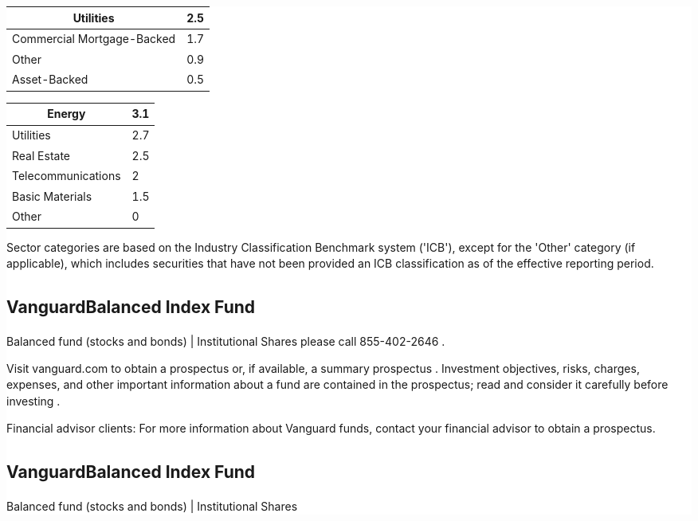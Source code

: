 | Utilities                  |   2.5 |
|----------------------------|-------|
| Commercial Mortgage-Backed |   1.7 |
| Other                      |   0.9 |
| Asset-Backed               |   0.5 |



















| Energy             |   3.1 |
|--------------------|-------|
| Utilities          |   2.7 |
| Real Estate        |   2.5 |
| Telecommunications |   2   |
| Basic Materials    |   1.5 |
| Other              |   0   |

Sector categories are based on the Industry Classification Benchmark system ('ICB'), except for the 'Other' category (if applicable), which includes securities that have not been provided an ICB classification as of the effective reporting period.

## VanguardBalanced Index Fund

Balanced fund (stocks and bonds) | Institutional Shares please call 855-402-2646 .

Visit vanguard.com to obtain a prospectus or, if available, a summary prospectus . Investment objectives, risks, charges, expenses, and other important information about a fund are contained in the prospectus; read and consider it carefully before investing .

Financial advisor clients: For more information about Vanguard funds, contact your financial advisor to obtain a prospectus.

## VanguardBalanced Index Fund

Balanced fund (stocks and bonds) | Institutional Shares